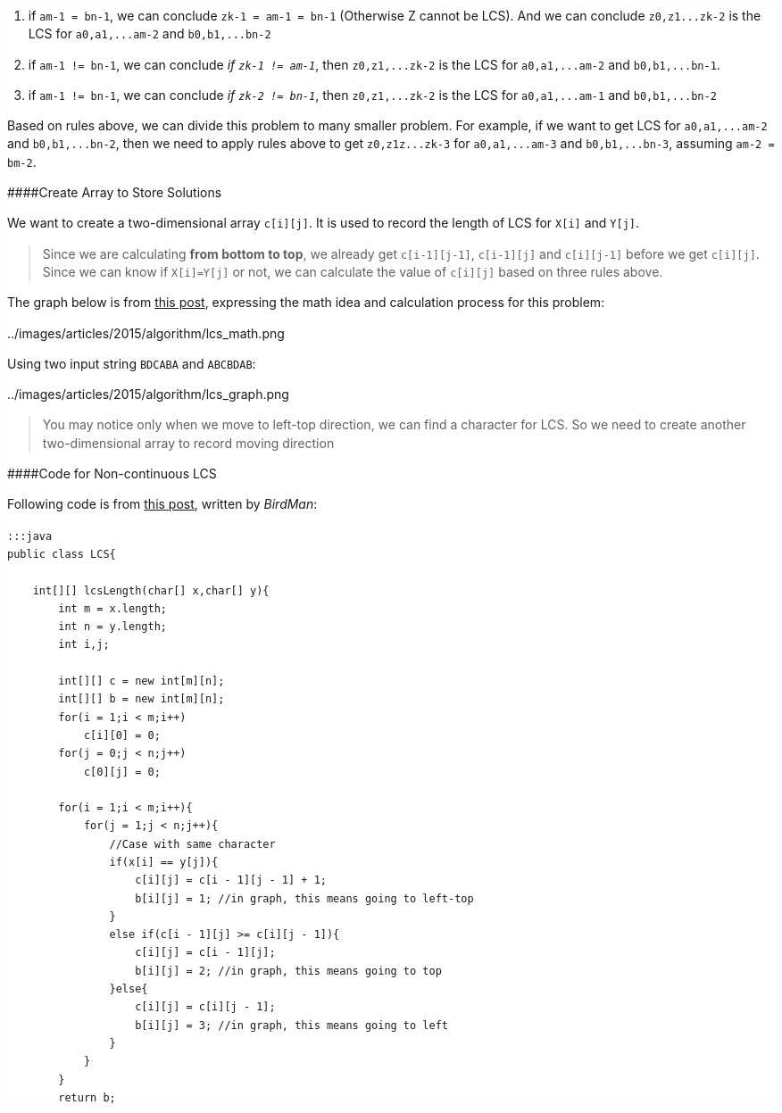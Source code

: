 1. if `am-1 = bn-1`, we can conclude `zk-1 = am-1 = bn-1` (Otherwise Z cannot be LCS). And we can conclude `z0,z1...zk-2` is the LCS for `a0,a1,...am-2` and `b0,b1,...bn-2`

2. if `am-1 != bn-1`, we can conclude *if `zk-1 != am-1`*, then `z0,z1,...zk-2` is the LCS for `a0,a1,...am-2` and `b0,b1,...bn-1`.

3. if `am-1 != bn-1`, we can conclude *if `zk-2 != bn-1`*, then `z0,z1,...zk-2` is the LCS for `a0,a1,...am-1` and `b0,b1,...bn-2`

Based on rules above, we can divide this problem to many smaller problem. For example, if we want to get LCS for `a0,a1,...am-2` and `b0,b1,...bn-2`, then we need to apply rules above to get `z0,z1z...zk-3` for `a0,a1,...am-3` and `b0,b1,...bn-3`, assuming `am-2 = bm-2`.

####Create Array to Store Solutions

We want to create a two-dimensional array `c[i][j]`. It is used to record the length of LCS for `X[i]` and `Y[j]`.

>Since we are calculating **from bottom to top**, we already get `c[i-1][j-1]`, `c[i-1][j]` and `c[i][j-1]` before we get `c[i][j]`. Since we can know if `X[i]=Y[j]` or not, we can calculate the value of `c[i][j]` based on three rules above.

The graph below is from <a href="http://blog.csdn.net/biangren/article/details/8038605">this post</a>, expressing the math idea and calculation process for this problem:

../images/articles/2015/algorithm/lcs_math.png 

Using two input string `BDCABA` and `ABCBDAB`:

../images/articles/2015/algorithm/lcs_graph.png 

>You may notice only when we move to left-top direction, we can find a character for LCS. So we need to create another two-dimensional array to record moving direction

####Code for Non-continuous LCS

Following code is from <a href="http://blog.sina.com.cn/s/blog_5d4646fd0100qitg.html">this post</a>, written by *BirdMan*:

    :::java
    public class LCS{

        int[][] lcsLength(char[] x,char[] y){
            int m = x.length;
            int n = y.length;
            int i,j;

            int[][] c = new int[m][n];
            int[][] b = new int[m][n];
            for(i = 1;i < m;i++)
                c[i][0] = 0;
            for(j = 0;j < n;j++)
                c[0][j] = 0;

            for(i = 1;i < m;i++){
                for(j = 1;j < n;j++){
                    //Case with same character
                    if(x[i] == y[j]){
                        c[i][j] = c[i - 1][j - 1] + 1;
                        b[i][j] = 1; //in graph, this means going to left-top
                    }
                    else if(c[i - 1][j] >= c[i][j - 1]){
                        c[i][j] = c[i - 1][j];
                        b[i][j] = 2; //in graph, this means going to top
                    }else{
                        c[i][j] = c[i][j - 1];
                        b[i][j] = 3; //in graph, this means going to left
                    }
                }
            }
            return b;